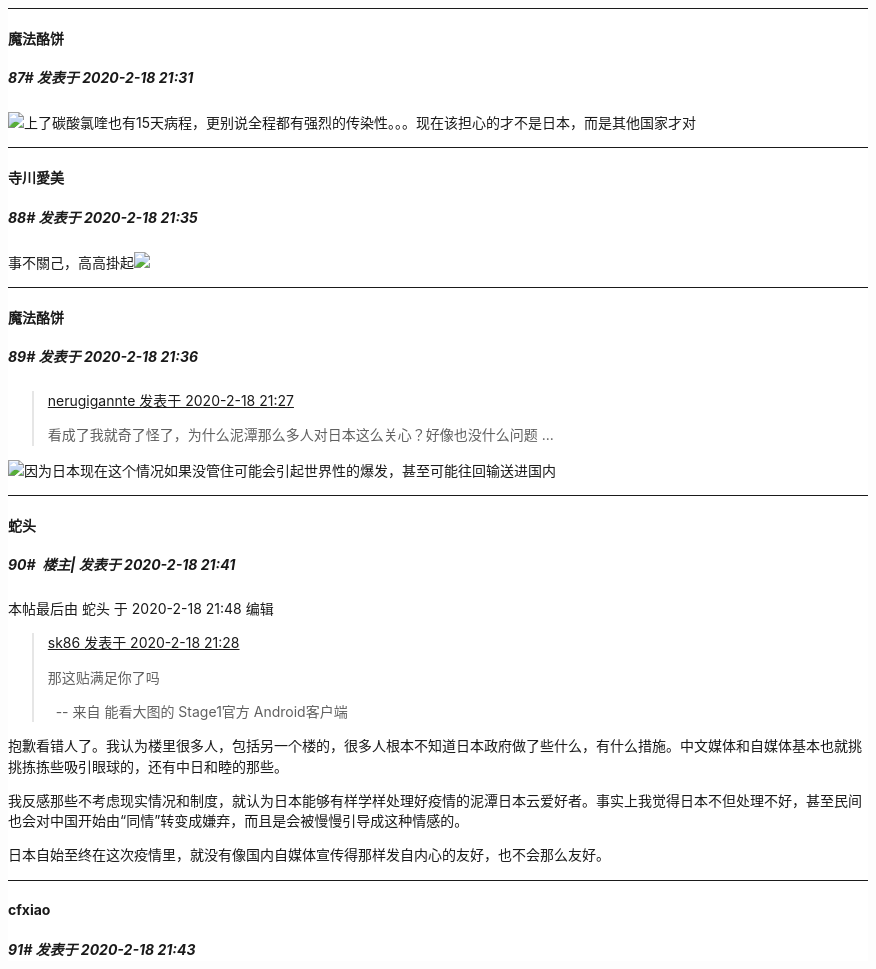 
-----

####  魔法酪饼  
##### 87#       发表于 2020-2-18 21:31


<img src="https://static.saraba1st.com/image/smiley/face2017/016.png" referrerpolicy="no-referrer">上了碳酸氯喹也有15天病程，更别说全程都有强烈的传染性。。。现在该担心的才不是日本，而是其他国家才对


-----

####  寺川愛美  
##### 88#       发表于 2020-2-18 21:35


事不關己，高高掛起<img src="https://static.saraba1st.com/image/smiley/face2017/013.png" referrerpolicy="no-referrer">


-----

####  魔法酪饼  
##### 89#       发表于 2020-2-18 21:36


<blockquote><a href="httphttps://bbs.saraba1st.com/2b/forum.php?mod=redirect&amp;goto=findpost&amp;pid=46454683&amp;ptid=1914528" target="_blank">nerugigannte 发表于 2020-2-18 21:27</a>

看成了我就奇了怪了，为什么泥潭那么多人对日本这么关心？好像也没什么问题 ...</blockquote>
<img src="https://static.saraba1st.com/image/smiley/face2017/016.png" referrerpolicy="no-referrer">因为日本现在这个情况如果没管住可能会引起世界性的爆发，甚至可能往回输送进国内


-----

####  蛇头  
##### 90#         楼主| 发表于 2020-2-18 21:41


 本帖最后由 蛇头 于 2020-2-18 21:48 编辑 
<blockquote><a href="httphttps://bbs.saraba1st.com/2b/forum.php?mod=redirect&amp;goto=findpost&amp;pid=46454696&amp;ptid=1914528" target="_blank">sk86 发表于 2020-2-18 21:28</a>

那这贴满足你了吗


  -- 来自 能看大图的 Stage1官方 Android客户端</blockquote>
抱歉看错人了。我认为楼里很多人，包括另一个楼的，很多人根本不知道日本政府做了些什么，有什么措施。中文媒体和自媒体基本也就挑挑拣拣些吸引眼球的，还有中日和睦的那些。

我反感那些不考虑现实情况和制度，就认为日本能够有样学样处理好疫情的泥潭日本云爱好者。事实上我觉得日本不但处理不好，甚至民间也会对中国开始由“同情”转变成嫌弃，而且是会被慢慢引导成这种情感的。

日本自始至终在这次疫情里，就没有像国内自媒体宣传得那样发自内心的友好，也不会那么友好。


-----

####  cfxiao  
##### 91#       发表于 2020-2-18 21:43
